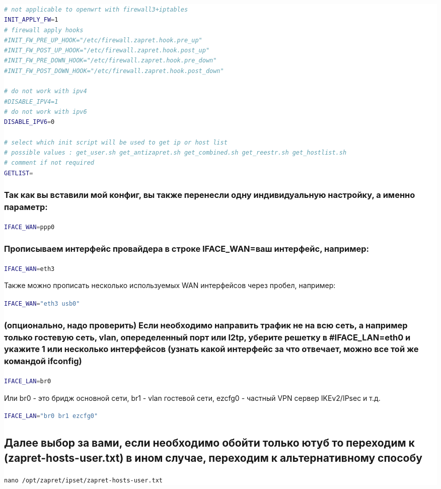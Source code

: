 ```bash
# not applicable to openwrt with firewall3+iptables
INIT_APPLY_FW=1
# firewall apply hooks
#INIT_FW_PRE_UP_HOOK="/etc/firewall.zapret.hook.pre_up"
#INIT_FW_POST_UP_HOOK="/etc/firewall.zapret.hook.post_up"
#INIT_FW_PRE_DOWN_HOOK="/etc/firewall.zapret.hook.pre_down"
#INIT_FW_POST_DOWN_HOOK="/etc/firewall.zapret.hook.post_down"

# do not work with ipv4
#DISABLE_IPV4=1
# do not work with ipv6
DISABLE_IPV6=0

# select which init script will be used to get ip or host list
# possible values : get_user.sh get_antizapret.sh get_combined.sh get_reestr.sh get_hostlist.sh
# comment if not required
GETLIST=

```

### Так как вы вставили мой конфиг, вы также перенесли одну индивидуальную настройку, а именно параметр:
```bash
IFACE_WAN=ppp0
```

### Прописываем интерфейс провайдера в строке IFACE_WAN=ваш интерфейс, например:
```bash
IFACE_WAN=eth3
```

Также можно прописать несколько используемых WAN интерфейсов через пробел, например:
```bash
IFACE_WAN="eth3 usb0"
```

### (опционально, надо проверить) Если необходимо направить трафик не на всю сеть, а например только гостевую сеть, vlan, опеределенный порт или l2tp, уберите решетку в #IFACE_LAN=eth0 и укажите 1 или несколько интерфейсов (узнать какой интерфейс за что отвечает, можно все той же командой ifconfig)
```bash
IFACE_LAN=br0
```
Или br0 - это бридж основной сети, br1 - vlan гостевой сети, ezcfg0 - частный VPN сервер IKEv2/IPsec и т.д.
```bash
IFACE_LAN="br0 br1 ezcfg0"
```

## Далее выбор за вами, если необходимо обойти только ютуб то переходим к (zapret-hosts-user.txt) в ином случае, переходим к альтернативному способу
```shell
nano /opt/zapret/ipset/zapret-hosts-user.txt
```
